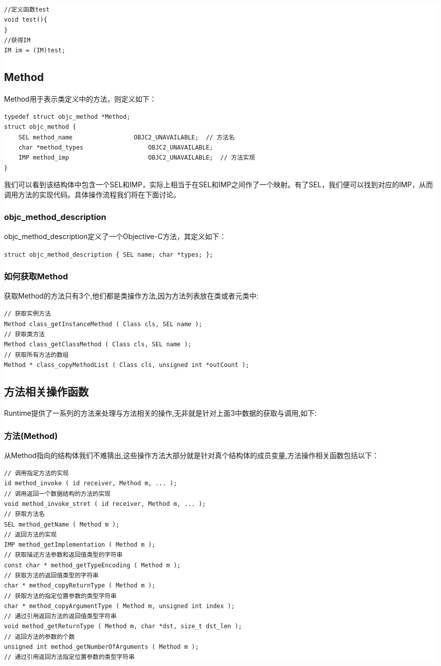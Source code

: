 ```
//定义函数test
void test(){
}
//获得IM
IM im = (IM)test;
```

## Method
Method用于表示类定义中的方法，则定义如下：

```
typedef struct objc_method *Method;
struct objc_method {
    SEL method_name                	OBJC2_UNAVAILABLE;	// 方法名
    char *method_types                	OBJC2_UNAVAILABLE;
    IMP method_imp             			OBJC2_UNAVAILABLE;	// 方法实现
}
```
我们可以看到该结构体中包含一个SEL和IMP，实际上相当于在SEL和IMP之间作了一个映射。有了SEL，我们便可以找到对应的IMP，从而调用方法的实现代码。具体操作流程我们将在下面讨论。

### objc_method_description
objc_method_description定义了一个Objective-C方法，其定义如下：

```
struct objc_method_description { SEL name; char *types; };
```
### 如何获取Method
获取Method的方法只有3个,他们都是类操作方法,因为方法列表放在类或者元类中:

```
// 获取实例方法
Method class_getInstanceMethod ( Class cls, SEL name );
// 获取类方法
Method class_getClassMethod ( Class cls, SEL name );
// 获取所有方法的数组
Method * class_copyMethodList ( Class cls, unsigned int *outCount );
```

## 方法相关操作函数
Runtime提供了一系列的方法来处理与方法相关的操作,无非就是针对上面3中数据的获取与调用,如下:
### 方法(Method)
从Method指向的结构体我们不难猜出,这些操作方法大部分就是针对真个结构体的成员变量,方法操作相关函数包括以下：

```
// 调用指定方法的实现
id method_invoke ( id receiver, Method m, ... );
// 调用返回一个数据结构的方法的实现
void method_invoke_stret ( id receiver, Method m, ... );
// 获取方法名
SEL method_getName ( Method m );
// 返回方法的实现
IMP method_getImplementation ( Method m );
// 获取描述方法参数和返回值类型的字符串
const char * method_getTypeEncoding ( Method m );
// 获取方法的返回值类型的字符串
char * method_copyReturnType ( Method m );
// 获取方法的指定位置参数的类型字符串
char * method_copyArgumentType ( Method m, unsigned int index );
// 通过引用返回方法的返回值类型字符串
void method_getReturnType ( Method m, char *dst, size_t dst_len );
// 返回方法的参数的个数
unsigned int method_getNumberOfArguments ( Method m );
// 通过引用返回方法指定位置参数的类型字符串
```